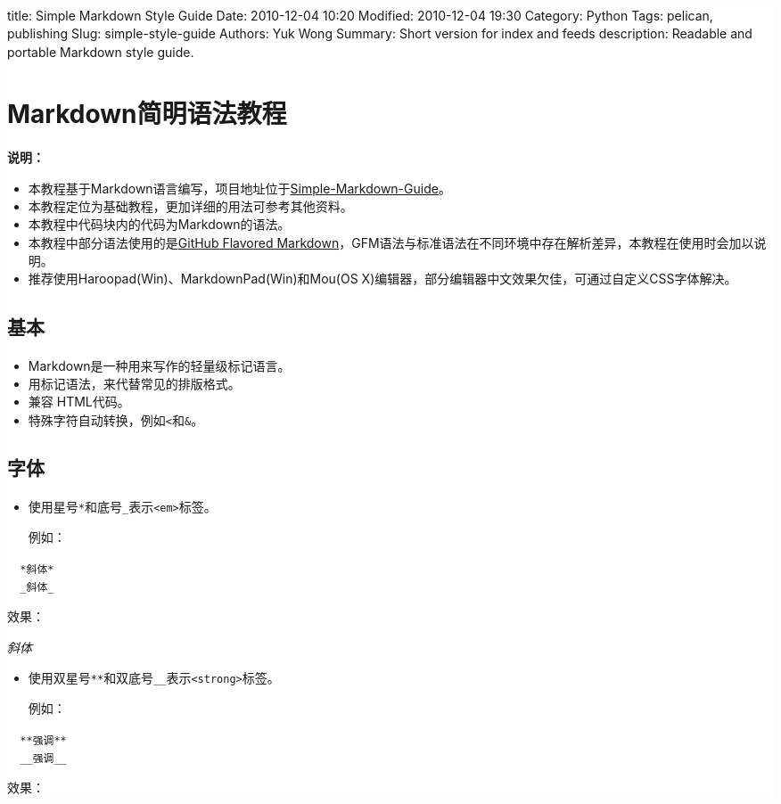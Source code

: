 title: Simple Markdown Style Guide
Date: 2010-12-04 10:20
Modified: 2010-12-04 19:30
Category: Python
Tags: pelican, publishing
Slug: simple-style-guide
Authors: Yuk Wong
Summary: Short version for index and feeds
description: Readable and portable Markdown style guide.


# Markdown简明语法教程

**说明：**

* 本教程基于Markdown语言编写，项目地址位于[Simple-Markdown-Guide](https://github.com/Melo618/Simple-Markdown-Guide)。
* 本教程定位为基础教程，更加详细的用法可参考其他资料。
* 本教程中代码块内的代码为Markdown的语法。
* 本教程中部分语法使用的是[GitHub Flavored Markdown](https://help.github.com/articles/github-flavored-markdown/)，GFM语法与标准语法在不同环境中存在解析差异，本教程在使用时会加以说明。
* 推荐使用Haroopad(Win)、MarkdownPad(Win)和Mou(OS X)编辑器，部分编辑器中文效果欠佳，可通过自定义CSS字体解决。

## 基本

* Markdown是一种用来写作的轻量级标记语言。
* 用标记语法，来代替常见的排版格式。
* 兼容 HTML代码。
* 特殊字符自动转换，例如`<`和`&`。

## 字体

* 使用星号`*`和底号`_`表示`<em>`标签。

  例如：

```
  *斜体*
  _斜体_
```

  效果：

  *斜体*

* 使用双星号`**`和双底号`__`表示`<strong>`标签。

  例如：

```
  **强调**
  __强调__
```

  效果：
